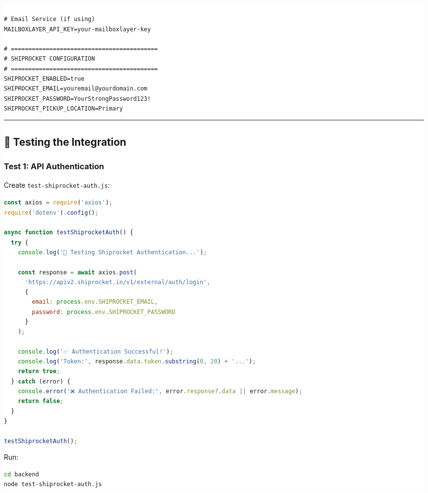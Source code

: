 ```env

# Email Service (if using)
MAILBOXLAYER_API_KEY=your-mailboxlayer-key

# ==========================================
# SHIPROCKET CONFIGURATION
# ==========================================
SHIPROCKET_ENABLED=true
SHIPROCKET_EMAIL=youremail@yourdomain.com
SHIPROCKET_PASSWORD=YourStrongPassword123!
SHIPROCKET_PICKUP_LOCATION=Primary
```

---

## 🧪 Testing the Integration

### Test 1: API Authentication

Create `test-shiprocket-auth.js`:

```javascript
const axios = require('axios');
require('dotenv').config();

async function testShiprocketAuth() {
  try {
    console.log('🔐 Testing Shiprocket Authentication...');
    
    const response = await axios.post(
      'https://apiv2.shiprocket.in/v1/external/auth/login',
      {
        email: process.env.SHIPROCKET_EMAIL,
        password: process.env.SHIPROCKET_PASSWORD
      }
    );

    console.log('✅ Authentication Successful!');
    console.log('Token:', response.data.token.substring(0, 20) + '...');
    return true;
  } catch (error) {
    console.error('❌ Authentication Failed:', error.response?.data || error.message);
    return false;
  }
}

testShiprocketAuth();
```

Run:
```bash
cd backend
node test-shiprocket-auth.js
```
